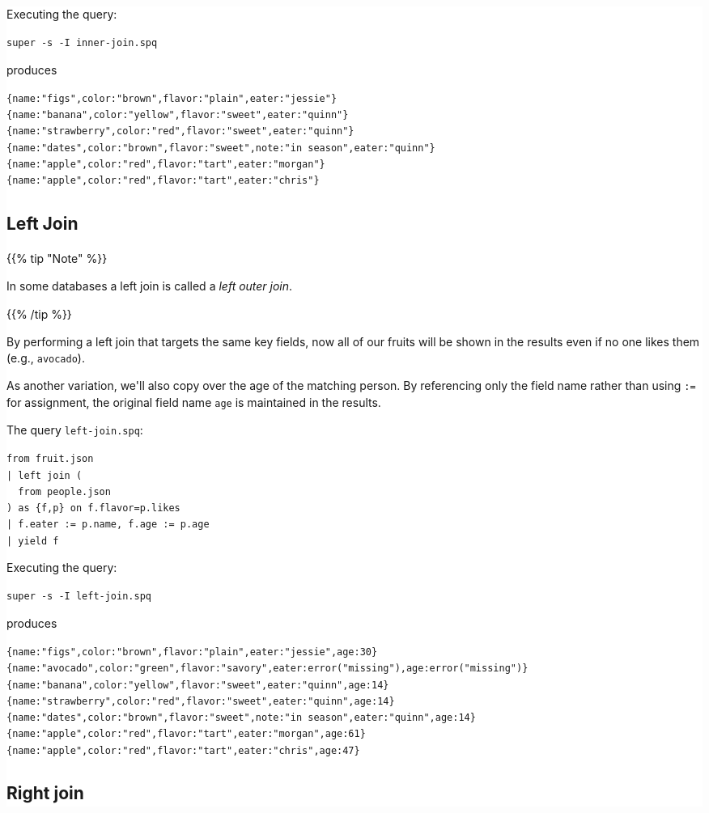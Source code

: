 Executing the query:
```mdtest-command
super -s -I inner-join.spq
```
produces
```mdtest-output
{name:"figs",color:"brown",flavor:"plain",eater:"jessie"}
{name:"banana",color:"yellow",flavor:"sweet",eater:"quinn"}
{name:"strawberry",color:"red",flavor:"sweet",eater:"quinn"}
{name:"dates",color:"brown",flavor:"sweet",note:"in season",eater:"quinn"}
{name:"apple",color:"red",flavor:"tart",eater:"morgan"}
{name:"apple",color:"red",flavor:"tart",eater:"chris"}
```

## Left Join

{{% tip "Note" %}}

In some databases a left join is called a _left outer join_.

{{% /tip %}}

By performing a left join that targets the same key fields, now all of our
fruits will be shown in the results even if no one likes them (e.g., `avocado`).

As another variation, we'll also copy over the age of the matching person. By
referencing only the field name rather than using `:=` for assignment, the
original field name `age` is maintained in the results.

The query `left-join.spq`:
```mdtest-input left-join.spq
from fruit.json
| left join (
  from people.json
) as {f,p} on f.flavor=p.likes
| f.eater := p.name, f.age := p.age
| yield f
```

Executing the query:

```mdtest-command
super -s -I left-join.spq
```
produces
```mdtest-output
{name:"figs",color:"brown",flavor:"plain",eater:"jessie",age:30}
{name:"avocado",color:"green",flavor:"savory",eater:error("missing"),age:error("missing")}
{name:"banana",color:"yellow",flavor:"sweet",eater:"quinn",age:14}
{name:"strawberry",color:"red",flavor:"sweet",eater:"quinn",age:14}
{name:"dates",color:"brown",flavor:"sweet",note:"in season",eater:"quinn",age:14}
{name:"apple",color:"red",flavor:"tart",eater:"morgan",age:61}
{name:"apple",color:"red",flavor:"tart",eater:"chris",age:47}
```

## Right join
